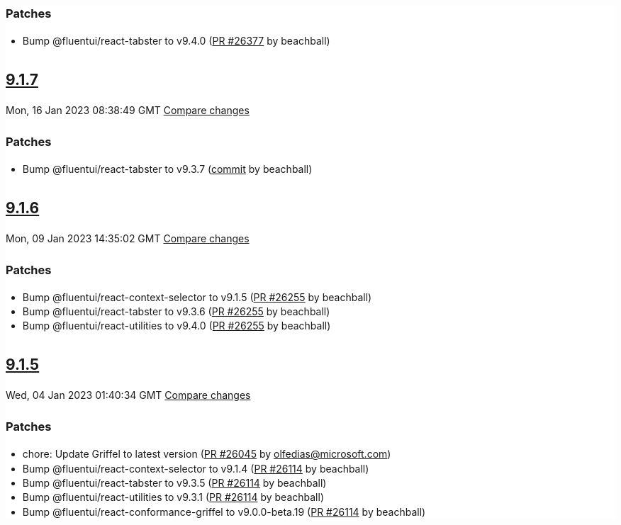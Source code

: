 ### Patches

- Bump @fluentui/react-tabster to v9.4.0 ([PR #26377](https://github.com/microsoft/fluentui/pull/26377) by beachball)

## [9.1.7](https://github.com/microsoft/fluentui/tree/@fluentui/react-tabs_v9.1.7)

Mon, 16 Jan 2023 08:38:49 GMT 
[Compare changes](https://github.com/microsoft/fluentui/compare/@fluentui/react-tabs_v9.1.6..@fluentui/react-tabs_v9.1.7)

### Patches

- Bump @fluentui/react-tabster to v9.3.7 ([commit](https://github.com/microsoft/fluentui/commit/a870d8360e47f3ea03358c4e75e89e08a74845d7) by beachball)

## [9.1.6](https://github.com/microsoft/fluentui/tree/@fluentui/react-tabs_v9.1.6)

Mon, 09 Jan 2023 14:35:02 GMT 
[Compare changes](https://github.com/microsoft/fluentui/compare/@fluentui/react-tabs_v9.1.5..@fluentui/react-tabs_v9.1.6)

### Patches

- Bump @fluentui/react-context-selector to v9.1.5 ([PR #26255](https://github.com/microsoft/fluentui/pull/26255) by beachball)
- Bump @fluentui/react-tabster to v9.3.6 ([PR #26255](https://github.com/microsoft/fluentui/pull/26255) by beachball)
- Bump @fluentui/react-utilities to v9.4.0 ([PR #26255](https://github.com/microsoft/fluentui/pull/26255) by beachball)

## [9.1.5](https://github.com/microsoft/fluentui/tree/@fluentui/react-tabs_v9.1.5)

Wed, 04 Jan 2023 01:40:34 GMT 
[Compare changes](https://github.com/microsoft/fluentui/compare/@fluentui/react-tabs_v9.1.4..@fluentui/react-tabs_v9.1.5)

### Patches

- chore: Update Griffel to latest version ([PR #26045](https://github.com/microsoft/fluentui/pull/26045) by olfedias@microsoft.com)
- Bump @fluentui/react-context-selector to v9.1.4 ([PR #26114](https://github.com/microsoft/fluentui/pull/26114) by beachball)
- Bump @fluentui/react-tabster to v9.3.5 ([PR #26114](https://github.com/microsoft/fluentui/pull/26114) by beachball)
- Bump @fluentui/react-utilities to v9.3.1 ([PR #26114](https://github.com/microsoft/fluentui/pull/26114) by beachball)
- Bump @fluentui/react-conformance-griffel to v9.0.0-beta.19 ([PR #26114](https://github.com/microsoft/fluentui/pull/26114) by beachball)
